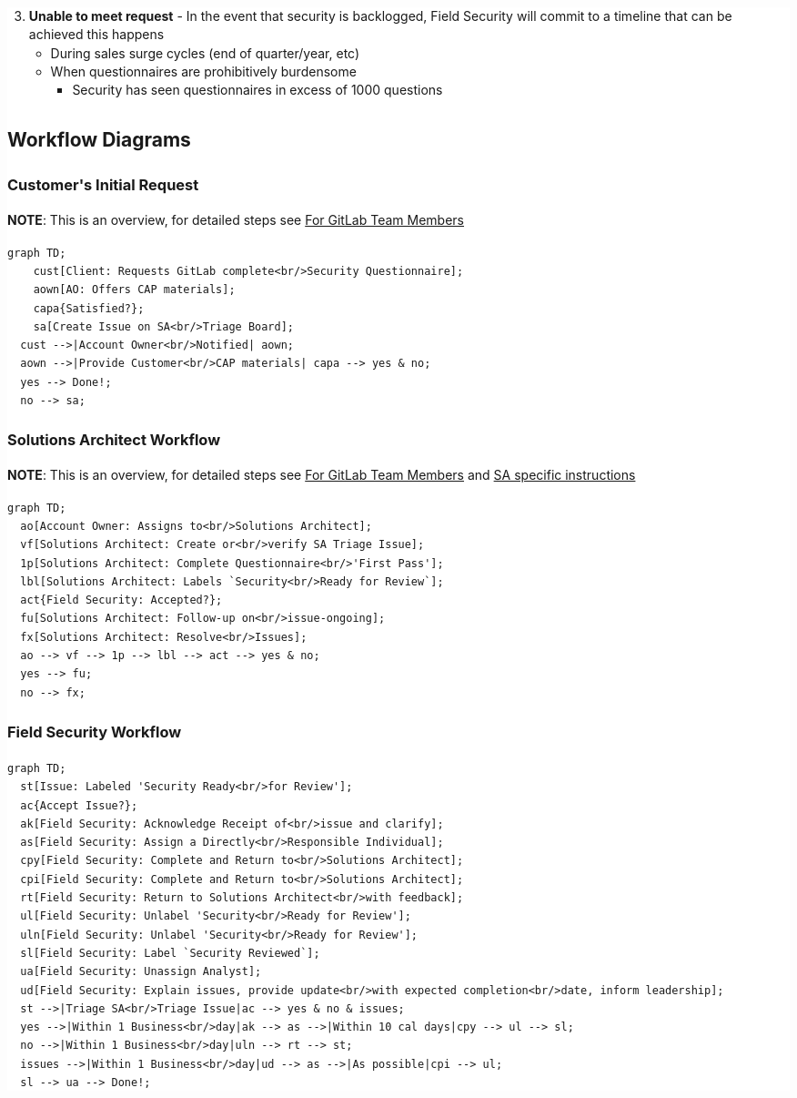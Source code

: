 3. **Unable to meet request** - In the event that security is backlogged, Field Security will commit to a timeline that can be achieved this happens
	* During sales surge cycles (end of quarter/year, etc)
	* When questionnaires are prohibitively burdensome
		* Security has seen questionnaires in excess of 1000 questions

## Workflow Diagrams
### Customer's Initial Request
**NOTE**: This is an overview, for detailed steps see [For GitLab Team Members](#for-gitlab-team-members)
```mermaid
graph TD;
	cust[Client: Requests GitLab complete<br/>Security Questionnaire];
	aown[AO: Offers CAP materials];
	capa{Satisfied?};
	sa[Create Issue on SA<br/>Triage Board];
  cust -->|Account Owner<br/>Notified| aown;
  aown -->|Provide Customer<br/>CAP materials| capa --> yes & no;
  yes --> Done!;
  no --> sa;
```  

### Solutions Architect Workflow
**NOTE**: This is an overview, for detailed steps see [For GitLab Team Members](#for-gitlab-team-members) and [SA specific instructions](#for-solutions-architects-technical-account-managers-and-others)
```mermaid
graph TD;
  ao[Account Owner: Assigns to<br/>Solutions Architect];
  vf[Solutions Architect: Create or<br/>verify SA Triage Issue];
  1p[Solutions Architect: Complete Questionnaire<br/>'First Pass'];
  lbl[Solutions Architect: Labels `Security<br/>Ready for Review`];
  act{Field Security: Accepted?};
  fu[Solutions Architect: Follow-up on<br/>issue-ongoing];
  fx[Solutions Architect: Resolve<br/>Issues];
  ao --> vf --> 1p --> lbl --> act --> yes & no;
  yes --> fu;
  no --> fx;
```

### Field Security Workflow
```mermaid
graph TD;
  st[Issue: Labeled 'Security Ready<br/>for Review'];
  ac{Accept Issue?};
  ak[Field Security: Acknowledge Receipt of<br/>issue and clarify];
  as[Field Security: Assign a Directly<br/>Responsible Individual];
  cpy[Field Security: Complete and Return to<br/>Solutions Architect];
  cpi[Field Security: Complete and Return to<br/>Solutions Architect];
  rt[Field Security: Return to Solutions Architect<br/>with feedback];
  ul[Field Security: Unlabel 'Security<br/>Ready for Review'];
  uln[Field Security: Unlabel 'Security<br/>Ready for Review'];
  sl[Field Security: Label `Security Reviewed`];
  ua[Field Security: Unassign Analyst];
  ud[Field Security: Explain issues, provide update<br/>with expected completion<br/>date, inform leadership];
  st -->|Triage SA<br/>Triage Issue|ac --> yes & no & issues;
  yes -->|Within 1 Business<br/>day|ak --> as -->|Within 10 cal days|cpy --> ul --> sl;
  no -->|Within 1 Business<br/>day|uln --> rt --> st;
  issues -->|Within 1 Business<br/>day|ud --> as -->|As possible|cpi --> ul;
  sl --> ua --> Done!;
  ```
